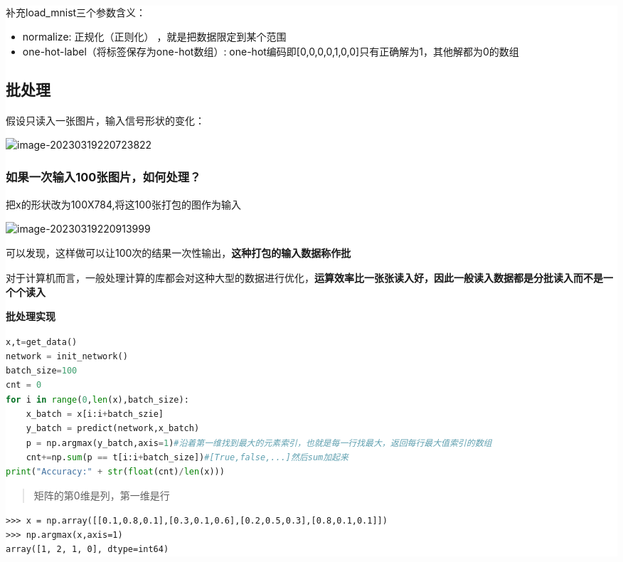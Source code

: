 补充load_mnist三个参数含义：

- normalize: 正规化（正则化）  ，就是把数据限定到某个范围
- one-hot-label（将标签保存为one-hot数组）: one-hot编码即[0,0,0,0,1,0,0]只有正确解为1，其他解都为0的数组

## 批处理

假设只读入一张图片，输入信号形状的变化：

![image-20230319220723822](https://typora-1309665611.cos.ap-nanjing.myqcloud.com/typora/image-20230319220723822.png)

### 如果一次输入100张图片，如何处理？

把x的形状改为100X784,将这100张打包的图作为输入

![image-20230319220913999](https://typora-1309665611.cos.ap-nanjing.myqcloud.com/typora/image-20230319220913999.png)

可以发现，这样做可以让100次的结果一次性输出，**这种打包的输入数据称作批**

对于计算机而言，一般处理计算的库都会对这种大型的数据进行优化，**运算效率比一张张读入好，因此一般读入数据都是分批读入而不是一个个读入**

**批处理实现**

~~~python
x,t=get_data()
network = init_network()
batch_size=100
cnt = 0
for i in range(0,len(x),batch_size):
    x_batch = x[i:i+batch_szie]
    y_batch = predict(network,x_batch)
    p = np.argmax(y_batch,axis=1)#沿着第一维找到最大的元素索引，也就是每一行找最大，返回每行最大值索引的数组
    cnt+=np.sum(p == t[i:i+batch_size])#[True,false,...]然后sum加起来
print("Accuracy:" + str(float(cnt)/len(x)))
~~~

> 矩阵的第0维是列，第一维是行

~~~shell
>>> x = np.array([[0.1,0.8,0.1],[0.3,0.1,0.6],[0.2,0.5,0.3],[0.8,0.1,0.1]])
>>> np.argmax(x,axis=1)
array([1, 2, 1, 0], dtype=int64)
~~~

